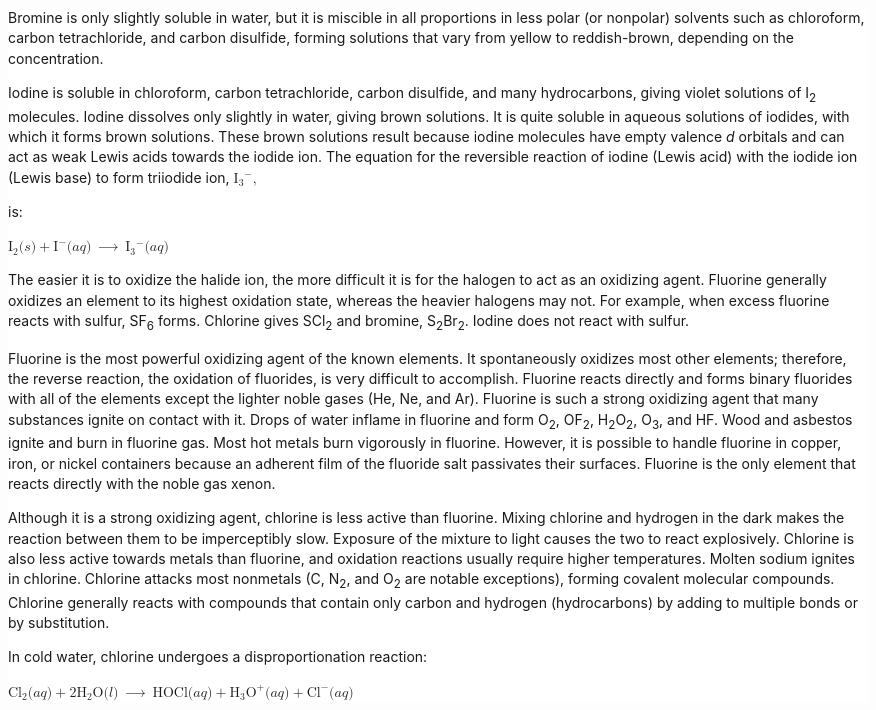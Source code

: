 Bromine is only slightly soluble in water, but it is miscible in all proportions in less polar (or nonpolar) solvents such as chloroform, carbon tetrachloride, and carbon disulfide, forming solutions that vary from yellow to reddish-brown, depending on the concentration.

Iodine is soluble in chloroform, carbon tetrachloride, carbon disulfide, and many hydrocarbons, giving violet solutions of I<sub>2</sub> molecules. Iodine dissolves only slightly in water, giving brown solutions. It is quite soluble in aqueous solutions of iodides, with which it forms brown solutions. These brown solutions result because iodine molecules have empty valence *d* orbitals and can act as weak Lewis acids towards the iodide ion. The equation for the reversible reaction of iodine (Lewis acid) with the iodide ion (Lewis base) to form triiodide ion, <math xmlns="http://www.w3.org/1998/Math/MathML"><mrow><msub><mtext>I</mtext><mn>3</mn></msub><msup><mrow /><mtext>−</mtext></msup><mo>,</mo></mrow></math>

 is:

<div data-type="equation" class="equation">
<math xmlns="http://www.w3.org/1998/Math/MathML"><mrow><msub><mtext>I</mtext><mn>2</mn></msub><mo stretchy="false">(</mo><mi>s</mi><mo stretchy="false">)</mo><mo>+</mo><msup><mtext>I</mtext><mtext>−</mtext></msup><mo stretchy="false">(</mo><mi>a</mi><mi>q</mi><mo stretchy="false">)</mo><mspace width="0.2em" /><mo stretchy="false">⟶</mo><mspace width="0.2em" /><msub><mtext>I</mtext><mn>3</mn></msub><msup><mrow /><mtext>−</mtext></msup><mo stretchy="false">(</mo><mi>a</mi><mi>q</mi><mo stretchy="false">)</mo></mrow></math>
</div>

The easier it is to oxidize the halide ion, the more difficult it is for the halogen to act as an oxidizing agent. Fluorine generally oxidizes an element to its highest oxidation state, whereas the heavier halogens may not. For example, when excess fluorine reacts with sulfur, SF<sub>6</sub> forms. Chlorine gives SCl<sub>2</sub> and bromine, S<sub>2</sub>Br<sub>2</sub>. Iodine does not react with sulfur.

Fluorine is the most powerful oxidizing agent of the known elements. It spontaneously oxidizes most other elements; therefore, the reverse reaction, the oxidation of fluorides, is very difficult to accomplish. Fluorine reacts directly and forms binary fluorides with all of the elements except the lighter noble gases (He, Ne, and Ar). Fluorine is such a strong oxidizing agent that many substances ignite on contact with it. Drops of water inflame in fluorine and form O<sub>2</sub>, OF<sub>2</sub>, H<sub>2</sub>O<sub>2</sub>, O<sub>3</sub>, and HF. Wood and asbestos ignite and burn in fluorine gas. Most hot metals burn vigorously in fluorine. However, it is possible to handle fluorine in copper, iron, or nickel containers because an adherent film of the fluoride salt passivates their surfaces. Fluorine is the only element that reacts directly with the noble gas xenon.

Although it is a strong oxidizing agent, chlorine is less active than fluorine. Mixing chlorine and hydrogen in the dark makes the reaction between them to be imperceptibly slow. Exposure of the mixture to light causes the two to react explosively. Chlorine is also less active towards metals than fluorine, and oxidation reactions usually require higher temperatures. Molten sodium ignites in chlorine. Chlorine attacks most nonmetals (C, N<sub>2</sub>, and O<sub>2</sub> are notable exceptions), forming covalent molecular compounds. Chlorine generally reacts with compounds that contain only carbon and hydrogen (hydrocarbons) by adding to multiple bonds or by substitution.

In cold water, chlorine undergoes a disproportionation reaction:

<div data-type="equation" class="equation">
<math xmlns="http://www.w3.org/1998/Math/MathML"><mrow><msub><mrow><mtext>Cl</mtext></mrow><mn>2</mn></msub><mo stretchy="false">(</mo><mi>a</mi><mi>q</mi><mo stretchy="false">)</mo><mo>+</mo><mn>2</mn><msub><mtext>H</mtext><mn>2</mn></msub><mtext>O</mtext><mo stretchy="false">(</mo><mi>l</mi><mo stretchy="false">)</mo><mspace width="0.2em" /><mo stretchy="false">⟶</mo><mspace width="0.2em" /><mtext>HOCl</mtext><mo stretchy="false">(</mo><mi>a</mi><mi>q</mi><mo stretchy="false">)</mo><mo>+</mo><msub><mtext>H</mtext><mn>3</mn></msub><msup><mtext>O</mtext><mtext>+</mtext></msup><mo stretchy="false">(</mo><mi>a</mi><mi>q</mi><mo stretchy="false">)</mo><mo>+</mo><msup><mrow><mtext>Cl</mtext></mrow><mtext>−</mtext></msup><mo stretchy="false">(</mo><mi>a</mi><mi>q</mi><mo stretchy="false">)</mo></mrow></math>
</div>
